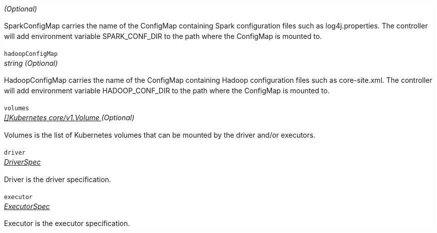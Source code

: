 </td>
<td>
<em>(Optional)</em>
<p>SparkConfigMap carries the name of the ConfigMap containing Spark configuration files such as log4j.properties.
The controller will add environment variable SPARK_CONF_DIR to the path where the ConfigMap is mounted to.</p>
</td>
</tr>
<tr>
<td>
<code>hadoopConfigMap</code></br>
<em>
string
</em>
</td>
<td>
<em>(Optional)</em>
<p>HadoopConfigMap carries the name of the ConfigMap containing Hadoop configuration files such as core-site.xml.
The controller will add environment variable HADOOP_CONF_DIR to the path where the ConfigMap is mounted to.</p>
</td>
</tr>
<tr>
<td>
<code>volumes</code></br>
<em>
<a href="https://kubernetes.io/docs/reference/generated/kubernetes-api/v1.13/#volume-v1-core">
[]Kubernetes core/v1.Volume
</a>
</em>
</td>
<td>
<em>(Optional)</em>
<p>Volumes is the list of Kubernetes volumes that can be mounted by the driver and/or executors.</p>
</td>
</tr>
<tr>
<td>
<code>driver</code></br>
<em>
<a href="#sparkoperator.k8s.io/v1beta2.DriverSpec">
DriverSpec
</a>
</em>
</td>
<td>
<p>Driver is the driver specification.</p>
</td>
</tr>
<tr>
<td>
<code>executor</code></br>
<em>
<a href="#sparkoperator.k8s.io/v1beta2.ExecutorSpec">
ExecutorSpec
</a>
</em>
</td>
<td>
<p>Executor is the executor specification.</p>
</td>